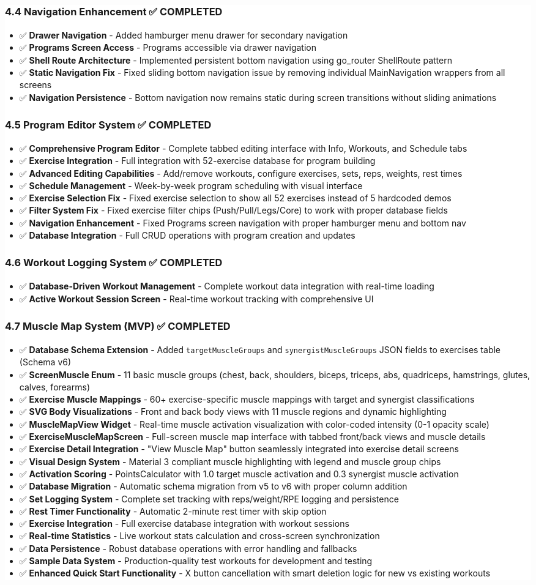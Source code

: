 ### 4.4 Navigation Enhancement ✅ **COMPLETED**
- ✅ **Drawer Navigation** - Added hamburger menu drawer for secondary navigation
- ✅ **Programs Screen Access** - Programs accessible via drawer navigation
- ✅ **Shell Route Architecture** - Implemented persistent bottom navigation using go_router ShellRoute pattern
- ✅ **Static Navigation Fix** - Fixed sliding bottom navigation issue by removing individual MainNavigation wrappers from all screens
- ✅ **Navigation Persistence** - Bottom navigation now remains static during screen transitions without sliding animations

### 4.5 Program Editor System ✅ **COMPLETED**
- ✅ **Comprehensive Program Editor** - Complete tabbed editing interface with Info, Workouts, and Schedule tabs
- ✅ **Exercise Integration** - Full integration with 52-exercise database for program building
- ✅ **Advanced Editing Capabilities** - Add/remove workouts, configure exercises, sets, reps, weights, rest times
- ✅ **Schedule Management** - Week-by-week program scheduling with visual interface
- ✅ **Exercise Selection Fix** - Fixed exercise selection to show all 52 exercises instead of 5 hardcoded demos
- ✅ **Filter System Fix** - Fixed exercise filter chips (Push/Pull/Legs/Core) to work with proper database fields
- ✅ **Navigation Enhancement** - Fixed Programs screen navigation with proper hamburger menu and bottom nav
- ✅ **Database Integration** - Full CRUD operations with program creation and updates

### 4.6 Workout Logging System ✅ **COMPLETED**
- ✅ **Database-Driven Workout Management** - Complete workout data integration with real-time loading
- ✅ **Active Workout Session Screen** - Real-time workout tracking with comprehensive UI

### 4.7 Muscle Map System (MVP) ✅ **COMPLETED**
- ✅ **Database Schema Extension** - Added `targetMuscleGroups` and `synergistMuscleGroups` JSON fields to exercises table (Schema v6)
- ✅ **ScreenMuscle Enum** - 11 basic muscle groups (chest, back, shoulders, biceps, triceps, abs, quadriceps, hamstrings, glutes, calves, forearms)
- ✅ **Exercise Muscle Mappings** - 60+ exercise-specific muscle mappings with target and synergist classifications
- ✅ **SVG Body Visualizations** - Front and back body views with 11 muscle regions and dynamic highlighting
- ✅ **MuscleMapView Widget** - Real-time muscle activation visualization with color-coded intensity (0-1 opacity scale)
- ✅ **ExerciseMuscleMapScreen** - Full-screen muscle map interface with tabbed front/back views and muscle details
- ✅ **Exercise Detail Integration** - "View Muscle Map" button seamlessly integrated into exercise detail screens
- ✅ **Visual Design System** - Material 3 compliant muscle highlighting with legend and muscle group chips
- ✅ **Activation Scoring** - PointsCalculator with 1.0 target muscle activation and 0.3 synergist muscle activation
- ✅ **Database Migration** - Automatic schema migration from v5 to v6 with proper column addition
- ✅ **Set Logging System** - Complete set tracking with reps/weight/RPE logging and persistence
- ✅ **Rest Timer Functionality** - Automatic 2-minute rest timer with skip option
- ✅ **Exercise Integration** - Full exercise database integration with workout sessions
- ✅ **Real-time Statistics** - Live workout stats calculation and cross-screen synchronization
- ✅ **Data Persistence** - Robust database operations with error handling and fallbacks
- ✅ **Sample Data System** - Production-quality test workouts for development and testing
- ✅ **Enhanced Quick Start Functionality** - X button cancellation with smart deletion logic for new vs existing workouts
